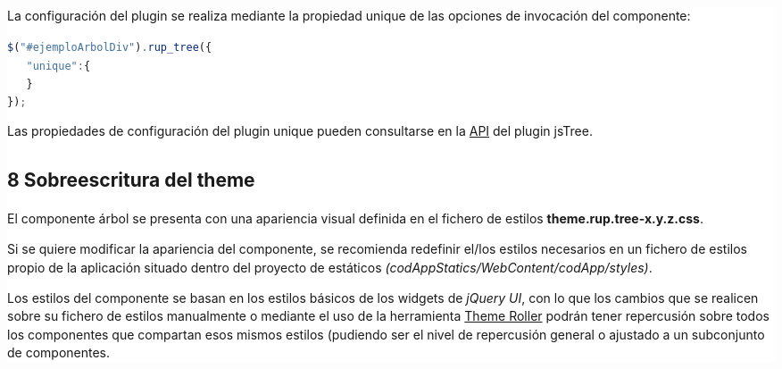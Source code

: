 La configuración del plugin se realiza mediante la propiedad unique de las opciones de invocación del componente:
 ```javascript
$("#ejemploArbolDiv").rup_tree({
	"unique":{
	}
});
```
Las propiedades de configuración del plugin unique pueden consultarse en la [API](http://old.jstree.com/documentation/html_data) del plugin jsTree.

<a id="theme"></a>
##	8 Sobreescritura del theme
El componente árbol se presenta con una apariencia visual definida en el fichero de estilos **theme.rup.tree-x.y.z.css**.

Si se quiere modificar la apariencia del componente, se recomienda redefinir el/los estilos necesarios en un fichero de estilos propio de la aplicación situado dentro del proyecto de estáticos *(codAppStatics/WebContent/codApp/styles)*.

Los estilos del componente se basan en los estilos básicos de los widgets de *jQuery UI*, con lo que los cambios que se realicen sobre su fichero de estilos manualmente o mediante el uso de la herramienta [Theme Roller](http://jqueryui.com/themeroller/) podrán tener repercusión sobre todos los componentes que compartan esos mismos estilos (pudiendo ser el nivel de repercusión general o ajustado a un subconjunto de componentes.
